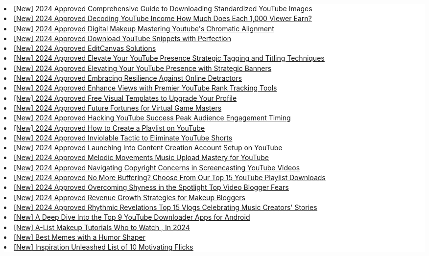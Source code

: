 <li><a href="https://youtube-zero.techidaily.com/024-approved-comprehensive-guide-to-downloading-standardized-youtube-images/"><u>[New] 2024 Approved  Comprehensive Guide to Downloading Standardized YouTube Images</u></a></li>
<li><a href="https://youtube-zero.techidaily.com/024-approved-decoding-youtube-income-how-much-does-each-1000-viewer-earn/"><u>[New] 2024 Approved  Decoding YouTube Income  How Much Does Each 1,000 Viewer Earn?</u></a></li>
<li><a href="https://youtube-zero.techidaily.com/024-approved-digital-makeup-mastering-youtubes-chromatic-alignment/"><u>[New] 2024 Approved  Digital Makeup  Mastering Youtube's Chromatic Alignment</u></a></li>
<li><a href="https://youtube-zero.techidaily.com/024-approved-download-youtube-snippets-with-perfection/"><u>[New] 2024 Approved  Download YouTube Snippets with Perfection</u></a></li>
<li><a href="https://youtube-zero.techidaily.com/024-approved-editcanvas-solutions/"><u>[New] 2024 Approved  EditCanvas Solutions</u></a></li>
<li><a href="https://youtube-zero.techidaily.com/024-approved-elevate-your-youtube-presence-strategic-tagging-and-titling-techniques/"><u>[New] 2024 Approved  Elevate Your YouTube Presence  Strategic Tagging and Titling Techniques</u></a></li>
<li><a href="https://youtube-zero.techidaily.com/024-approved-elevating-your-youtube-presence-with-strategic-banners/"><u>[New] 2024 Approved  Elevating Your YouTube Presence with Strategic Banners</u></a></li>
<li><a href="https://youtube-zero.techidaily.com/024-approved-embracing-resilience-against-online-detractors/"><u>[New] 2024 Approved  Embracing Resilience Against Online Detractors</u></a></li>
<li><a href="https://youtube-zero.techidaily.com/024-approved-enhance-views-with-premier-youtube-rank-tracking-tools/"><u>[New] 2024 Approved  Enhance Views with Premier YouTube Rank Tracking Tools</u></a></li>
<li><a href="https://youtube-zero.techidaily.com/024-approved-free-visual-templates-to-upgrade-your-profile/"><u>[New] 2024 Approved  Free Visual Templates to Upgrade Your Profile</u></a></li>
<li><a href="https://youtube-zero.techidaily.com/024-approved-future-fortunes-for-virtual-game-masters/"><u>[New] 2024 Approved  Future Fortunes for Virtual Game Masters</u></a></li>
<li><a href="https://youtube-zero.techidaily.com/024-approved-hacking-youtube-success-peak-audience-engagement-timing/"><u>[New] 2024 Approved  Hacking YouTube Success  Peak Audience Engagement Timing</u></a></li>
<li><a href="https://youtube-zero.techidaily.com/024-approved-how-to-create-a-playlist-on-youtube/"><u>[New] 2024 Approved  How to Create a Playlist on YouTube</u></a></li>
<li><a href="https://youtube-zero.techidaily.com/024-approved-inviolable-tactic-to-eliminate-youtube-shorts/"><u>[New] 2024 Approved  Inviolable Tactic to Eliminate YouTube Shorts</u></a></li>
<li><a href="https://youtube-zero.techidaily.com/024-approved-launching-into-content-creation-account-setup-on-youtube/"><u>[New] 2024 Approved  Launching Into Content Creation  Account Setup on YouTube</u></a></li>
<li><a href="https://youtube-zero.techidaily.com/024-approved-melodic-movements-music-upload-mastery-for-youtube/"><u>[New] 2024 Approved  Melodic Movements  Music Upload Mastery for YouTube</u></a></li>
<li><a href="https://youtube-zero.techidaily.com/024-approved-navigating-copyright-concerns-in-screencasting-youtube-videos/"><u>[New] 2024 Approved  Navigating Copyright Concerns in Screencasting YouTube Videos</u></a></li>
<li><a href="https://youtube-zero.techidaily.com/024-approved-no-more-buffering-choose-from-our-top-15-youtube-playlist-downloads/"><u>[New] 2024 Approved  No More Buffering? Choose From Our Top 15 YouTube Playlist Downloads</u></a></li>
<li><a href="https://youtube-zero.techidaily.com/024-approved-overcoming-shyness-in-the-spotlight-top-video-blogger-fears/"><u>[New] 2024 Approved  Overcoming Shyness in the Spotlight  Top Video Blogger Fears</u></a></li>
<li><a href="https://youtube-zero.techidaily.com/024-approved-revenue-growth-strategies-for-makeup-bloggers/"><u>[New] 2024 Approved  Revenue Growth Strategies for Makeup Bloggers</u></a></li>
<li><a href="https://youtube-zero.techidaily.com/024-approved-rhythmic-revelations-top-15-vlogs-celebrating-music-creators-stories/"><u>[New] 2024 Approved  Rhythmic Revelations  Top 15 Vlogs Celebrating Music Creators' Stories</u></a></li>
<li><a href="https://youtube-zero.techidaily.com/-deep-dive-into-the-top-9-youtube-downloader-apps-for-android/"><u>[New] A Deep Dive Into the Top 9 YouTube Downloader Apps for Android</u></a></li>
<li><a href="https://youtube-zero.techidaily.com/-list-makeup-tutorials-who-to-watch-in-2024/"><u>[New] A-List Makeup Tutorials  Who to Watch , In 2024</u></a></li>
<li><a href="https://fox-blue.techidaily.com/new-best-memes-with-a-humor-shaper/"><u>[New] Best Memes with a Humor Shaper</u></a></li>
<li><a href="https://extra-support.techidaily.com/new-inspiration-unleashed-list-of-10-motivating-flicks/"><u>[New] Inspiration Unleashed  List of 10 Motivating Flicks</u></a></li>